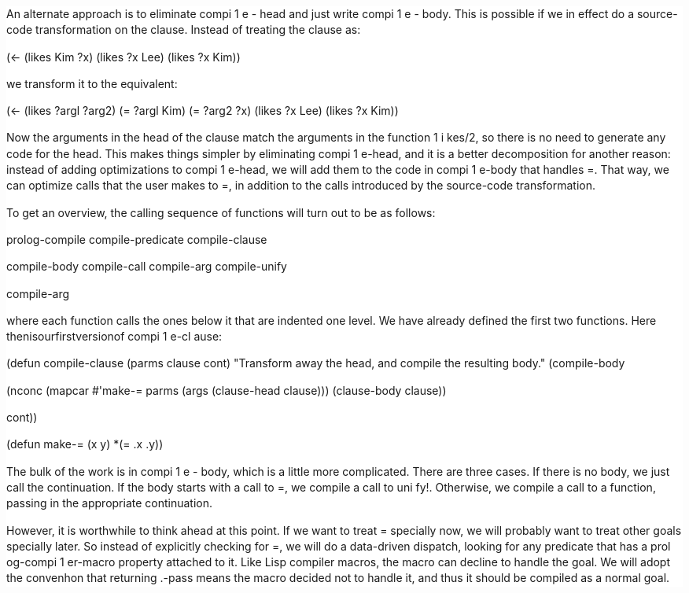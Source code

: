 An alternate approach is to eliminate compi 1 e - head and just write compi 1 e - body. 
This is possible if we in effect do a source-code transformation on the clause. Instead 
of treating the clause as: 

(<- (likes Kim ?x) 
(likes ?x Lee) (likes ?x Kim)) 

we transform it to the equivalent: 

(<- (likes ?argl ?arg2) 
(= ?argl Kim) (= ?arg2 ?x) (likes ?x Lee) (likes ?x Kim)) 

Now the arguments in the head of the clause match the arguments in the function 
1 i kes/2, so there is no need to generate any code for the head. This makes things 
simpler by eliminating compi 1 e-head, and it is a better decomposition for another 
reason: instead of adding optimizations to compi 1 e-head, we will add them to the 
code in compi 1 e-body that handles =. That way, we can optimize calls that the user 
makes to =, in addition to the calls introduced by the source-code transformation. 

To get an overview, the calling sequence of functions will turn out to be as follows: 

prolog-compile 
compile-predicate 
compile-clause 

compile-body 
compile-call 
compile-arg 
compile-unify 

compile-arg 

where each function calls the ones below it that are indented one level. We have already 
defined the first two functions. Here thenisourfirstversionof compi 1 e-cl ause: 

<a id='page-394'></a>

(defun compile-clause (parms clause cont) 
"Transform away the head, and compile the resulting body." 
(compile-body 

(nconc 
(mapcar #'make-= parms (args (clause-head clause))) 
(clause-body clause)) 

cont)) 

(defun make-= (x y) *(= .x .y)) 

The bulk of the work is in compi 1 e - body, which is a little more complicated. There are 
three cases. If there is no body, we just call the continuation. If the body starts with 
a call to =, we compile a call to uni fy!. Otherwise, we compile a call to a function, 
passing in the appropriate continuation. 

However, it is worthwhile to think ahead at this point. If we want to treat = 
specially now, we will probably want to treat other goals specially later. So instead 
of explicitly checking for =, we will do a data-driven dispatch, looking for any predicate 
that has a prol og-compi 1 er-macro property attached to it. Like Lisp compiler 
macros, the macro can decline to handle the goal. We will adopt the convenhon that 
returning .-pass means the macro decided not to handle it, and thus it should be 
compiled as a normal goal. 
